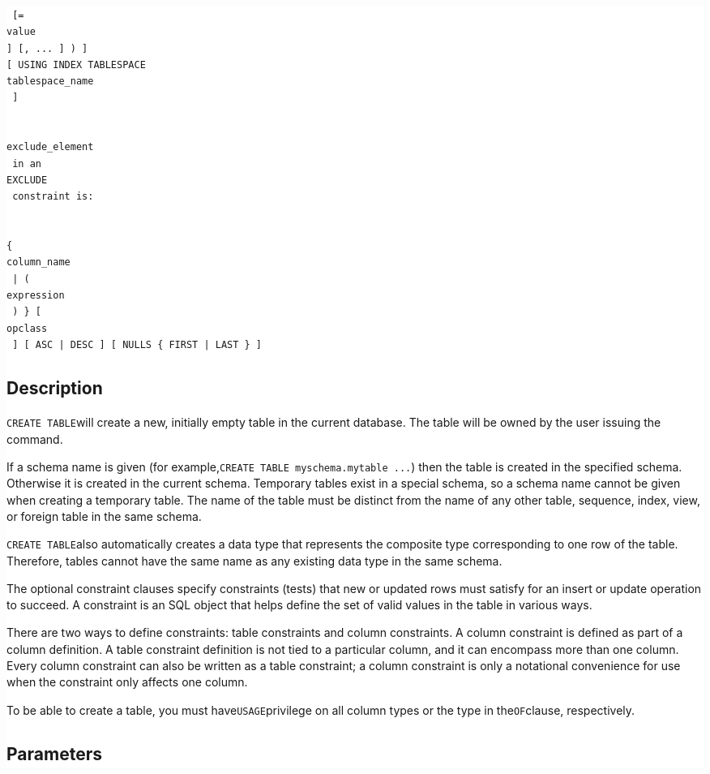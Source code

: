 ```
 [= 
value
] [, ... ] ) ]
[ USING INDEX TABLESPACE 
tablespace_name
 ]


exclude_element
 in an 
EXCLUDE
 constraint is:


{ 
column_name
 | ( 
expression
 ) } [ 
opclass
 ] [ ASC | DESC ] [ NULLS { FIRST | LAST } ]

```

## Description

`CREATE TABLE`will create a new, initially empty table in the current database. The table will be owned by the user issuing the command.

If a schema name is given \(for example,`CREATE TABLE myschema.mytable ...`\) then the table is created in the specified schema. Otherwise it is created in the current schema. Temporary tables exist in a special schema, so a schema name cannot be given when creating a temporary table. The name of the table must be distinct from the name of any other table, sequence, index, view, or foreign table in the same schema.

`CREATE TABLE`also automatically creates a data type that represents the composite type corresponding to one row of the table. Therefore, tables cannot have the same name as any existing data type in the same schema.

The optional constraint clauses specify constraints \(tests\) that new or updated rows must satisfy for an insert or update operation to succeed. A constraint is an SQL object that helps define the set of valid values in the table in various ways.

There are two ways to define constraints: table constraints and column constraints. A column constraint is defined as part of a column definition. A table constraint definition is not tied to a particular column, and it can encompass more than one column. Every column constraint can also be written as a table constraint; a column constraint is only a notational convenience for use when the constraint only affects one column.

To be able to create a table, you must have`USAGE`privilege on all column types or the type in the`OF`clause, respectively.

## Parameters


[^1]:  [PostgreSQL: Documentation: 10: CREATE TABLE](https://www.postgresql.org/docs/10/static/sql-createtable.html)